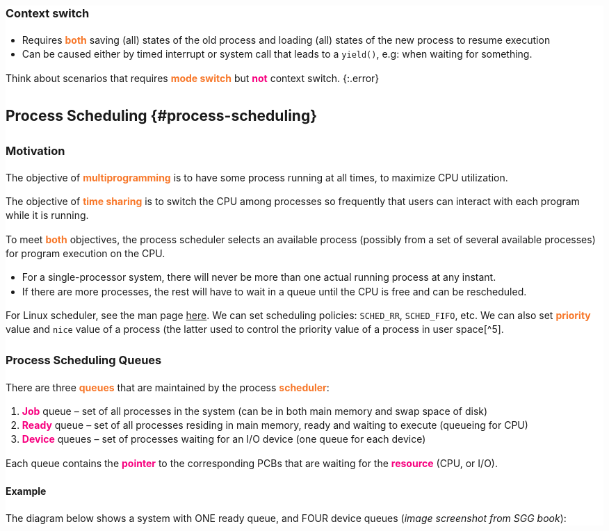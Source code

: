 ### Context switch
* Requires <span style="color:#f77729;"><b>both</b></span> saving (all) states of the old process and loading (all) states of the new process to resume execution 
* Can be caused either by timed interrupt or system call that leads to a `yield()`, e.g: when waiting for something. 


Think about scenarios that requires <span style="color:#f77729;"><b>mode switch</b></span> but <span style="color:#f7007f;"><b>not</b></span> context switch. 
{:.error}


## Process Scheduling  {#process-scheduling}

### Motivation

The objective of <span style="color:#f77729;"><b>multiprogramming</b></span> is to have some process running at all times, to maximize CPU utilization. 

The objective of <span style="color:#f77729;"><b>time sharing</b></span> is to switch the CPU among processes so frequently that users can interact with each program while it is running. 

To meet <span style="color:#f77729;"><b>both</b></span> objectives, the process scheduler selects an available process (possibly from a set of several available processes) for program execution on the CPU. 
  * For a single-processor system, there will never be more than one actual running process at any instant. 
  * If there are more processes, the rest will have to wait in a queue until the CPU is free and can be rescheduled.

For Linux scheduler, see the man page [here](https://man7.org/linux/man-pages/man7/sched.7.html). We can set scheduling policies: `SCHED_RR`, `SCHED_FIFO`, etc. We can also set <span style="color:#f77729;"><b>priority</b></span> value and `nice` value of a process (the latter used to control the priority value of a process in user space[^5].      


### Process Scheduling Queues

There are three <span style="color:#f77729;"><b>queues</b></span> that are maintained by the process <span style="color:#f77729;"><b>scheduler</b></span>: 
1. <span style="color:#f7007f;"><b>Job</b></span> queue – set of all processes in the system (can be in both main memory and swap space of disk)
2. <span style="color:#f7007f;"><b>Ready</b></span> queue – set of all processes residing in main memory, ready and waiting to execute (queueing for CPU)
3. <span style="color:#f7007f;"><b>Device</b></span> queues – set of processes waiting for an I/O device (one queue for each device)

Each queue contains the <span style="color:#f7007f;"><b>pointer</b></span> to the corresponding PCBs that are waiting for the <span style="color:#f7007f;"><b>resource</b></span> (CPU, or I/O). 

#### Example
The diagram below shows a system with ONE ready queue, and FOUR device queues  (_image screenshot from SGG book_):
